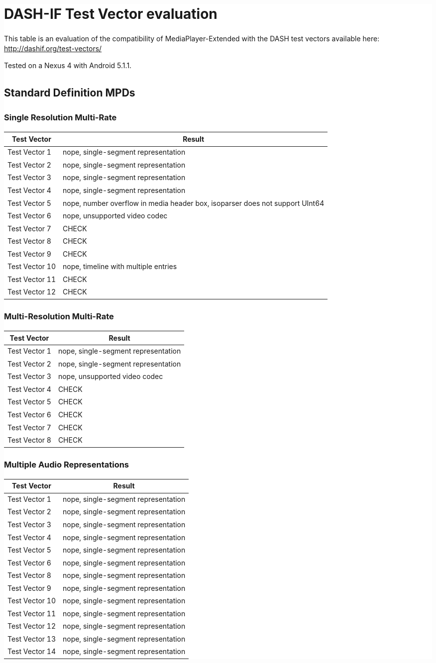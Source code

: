 DASH-IF Test Vector evaluation
==============================

This table is an evaluation of the compatibility of MediaPlayer-Extended with the DASH test vectors
available here: http://dashif.org/test-vectors/

Tested on a Nexus 4 with Android 5.1.1.

Standard Definition MPDs
------------------------
### Single Resolution Multi-Rate

Test Vector    | Result
-------------- | ---------------
Test Vector 1  | nope, single-segment representation
Test Vector 2  | nope, single-segment representation
Test Vector 3  | nope, single-segment representation
Test Vector 4  | nope, single-segment representation
Test Vector 5  | nope, number overflow in media header box, isoparser does not support UInt64
Test Vector 6  | nope, unsupported video codec
Test Vector 7  | CHECK
Test Vector 8  | CHECK
Test Vector 9  | CHECK
Test Vector 10 | nope, timeline with multiple entries
Test Vector 11 | CHECK
Test Vector 12 | CHECK

### Multi-Resolution Multi-Rate

Test Vector    | Result
-------------- | ---------------
Test Vector 1  | nope, single-segment representation
Test Vector 2  | nope, single-segment representation
Test Vector 3  | nope, unsupported video codec
Test Vector 4  | CHECK
Test Vector 5  | CHECK
Test Vector 6  | CHECK
Test Vector 7  | CHECK
Test Vector 8  | CHECK

### Multiple Audio Representations

Test Vector    | Result
-------------- | ---------------
Test Vector 1  | nope, single-segment representation
Test Vector 2  | nope, single-segment representation
Test Vector 3  | nope, single-segment representation
Test Vector 4  | nope, single-segment representation
Test Vector 5  | nope, single-segment representation
Test Vector 6  | nope, single-segment representation
Test Vector 8  | nope, single-segment representation
Test Vector 9  | nope, single-segment representation
Test Vector 10 | nope, single-segment representation
Test Vector 11 | nope, single-segment representation
Test Vector 12 | nope, single-segment representation
Test Vector 13 | nope, single-segment representation
Test Vector 14 | nope, single-segment representation
